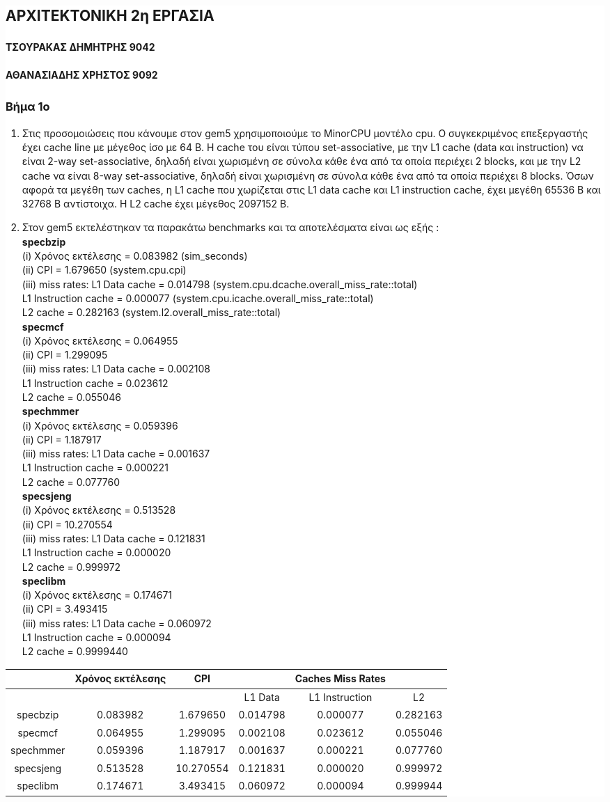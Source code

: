 ## ΑΡΧΙΤΕΚΤΟΝΙΚΗ 2η ΕΡΓΑΣΙΑ  
#### ΤΣΟΥΡΑΚΑΣ ΔΗΜΗΤΡΗΣ 9042  
#### ΑΘΑΝΑΣΙΑΔΗΣ ΧΡΗΣΤΟΣ 9092  

### Βήμα 1ο  
 1. Στις προσομοιώσεις που κάνουμε στον gem5 χρησιμοποιούμε το MinorCPU μοντέλο cpu. Ο συγκεκριμένος επεξεργαστής έχει cache line με μέγεθος ίσο με 64 B. Η cache του είναι τύπου set-associative, με την L1 cache (data και instruction) να είναι 2-way set-associative, δηλαδή είναι χωρισμένη σε σύνολα κάθε ένα από τα οποία περιέχει 2 blocks, και με την L2 cache να είναι 8-way set-associative, δηλαδή είναι χωρισμένη σε σύνολα κάθε ένα από τα οποία περιέχει 8 blocks. Όσων αφορά τα μεγέθη των caches, η L1 cache που χωρίζεται στις L1 data cache και L1 instruction cache, έχει μεγέθη 65536 B και 32768 B αντίστοιχα. Η L2 cache έχει μέγεθος 2097152 B.

 2. Στον gem5 εκτελέστηκαν τα παρακάτω benchmarks και τα αποτελέσματα είναι ως εξής :  
	**specbzip**  
 (i) Χρόνος εκτέλεσης = 0.083982 (sim_seconds)  
 (ii) CPI = 1.679650 (system.cpu.cpi)  
 (iii) miss rates: L1 Data cache = 0.014798 (system.cpu.dcache.overall_miss_rate::total)  
		   L1 Instruction cache = 0.000077 (system.cpu.icache.overall_miss_rate::total)  
		   L2 cache = 0.282163 (system.l2.overall_miss_rate::total)  
	**specmcf**  
 (i) Χρόνος εκτέλεσης = 0.064955  
 (ii) CPI = 1.299095  
 (iii) miss rates: L1 Data cache = 0.002108  
		   L1 Instruction cache = 0.023612  
		   L2 cache = 0.055046  
	**spechmmer**  
 (i) Χρόνος εκτέλεσης = 0.059396  
 (ii) CPI = 1.187917  
 (iii) miss rates: L1 Data cache = 0.001637  
		   L1 Instruction cache = 0.000221  
		   L2 cache = 0.077760  
	**specsjeng**  
 (i) Χρόνος εκτέλεσης = 0.513528  
 (ii) CPI = 10.270554  
 (iii) miss rates: L1 Data cache = 0.121831  
		   L1 Instruction cache = 0.000020  
		   L2 cache = 0.999972  
	**speclibm**  
 (i) Χρόνος εκτέλεσης = 0.174671  
 (ii) CPI = 3.493415   
 (iii) miss rates: L1 Data cache = 0.060972  
		   L1 Instruction cache = 0.000094  
		   L2 cache = 0.9999440  

|      			 			 		     	|  			Χρόνος εκτέλεσης 		 	|      			CPI 		    	|            	| Caches Miss Rates 	|            	|
|:-----------:	|:------------------:	|:------------:	|:----------:	|:-----------------:	|:----------:	|
|             	|                    	|              	|   L1 Data  	|   L1 Instruction  	|     L2     	|
|   			specbzip 		 	|      			0.083982 		     	|   			1.679650 		  	|  			0.014798 		 	|      			0.000077 		    	|  			0.282163 		 	|
|   			specmcf 		  	|      			0.064955 		     	|   			1.299095 		  	|  			0.002108 		 	|      			0.023612 		    	|  			0.055046 		 	|
|  			spechmmer 		 	|      			0.059396 		     	|   			1.187917 		  	|  			0.001637 		 	|      			0.000221 		    	|  			0.077760 		 	|
|  			specsjeng 		 	|      			0.513528 		     	|   			10.270554 		 	|  			0.121831 		 	|      			0.000020 		    	|  			0.999972 		 	|
|   			speclibm 		 	|      			0.174671 		     	|  			3.493415  			 		 	|  			0.060972 		 	|      			0.000094 		    	|  			0.999944 		 	|
